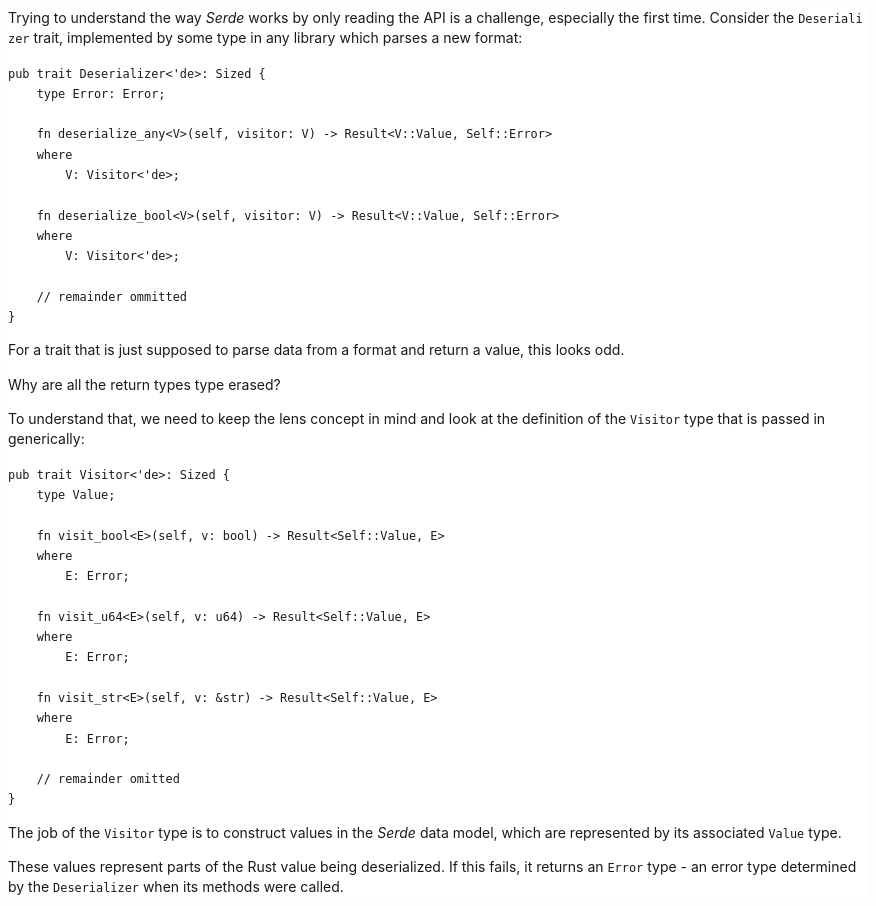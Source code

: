 Trying to understand the way _Serde_ works by only reading the API is a
challenge, especially the first time.
Consider the `Deserializer` trait, implemented by some type in any library
which parses a new format:

```rust,ignore
pub trait Deserializer<'de>: Sized {
    type Error: Error;

    fn deserialize_any<V>(self, visitor: V) -> Result<V::Value, Self::Error>
    where
        V: Visitor<'de>;

    fn deserialize_bool<V>(self, visitor: V) -> Result<V::Value, Self::Error>
    where
        V: Visitor<'de>;

    // remainder ommitted
}
```

For a trait that is just supposed to parse data from a format and return a
value, this looks odd.

Why are all the return types type erased?

To understand that, we need to keep the lens concept in mind and look at
the definition of the `Visitor` type that is passed in generically:

```rust,ignore
pub trait Visitor<'de>: Sized {
    type Value;

    fn visit_bool<E>(self, v: bool) -> Result<Self::Value, E>
    where
        E: Error;

    fn visit_u64<E>(self, v: u64) -> Result<Self::Value, E>
    where
        E: Error;

    fn visit_str<E>(self, v: &str) -> Result<Self::Value, E>
    where
        E: Error;

    // remainder omitted
}
```

The job of the `Visitor` type is to construct values in the _Serde_ data model,
which are represented by its associated `Value` type.

These values represent parts of the Rust value being deserialized.
If this fails, it returns an `Error` type - an error type determined by the
`Deserializer` when its methods were called.
